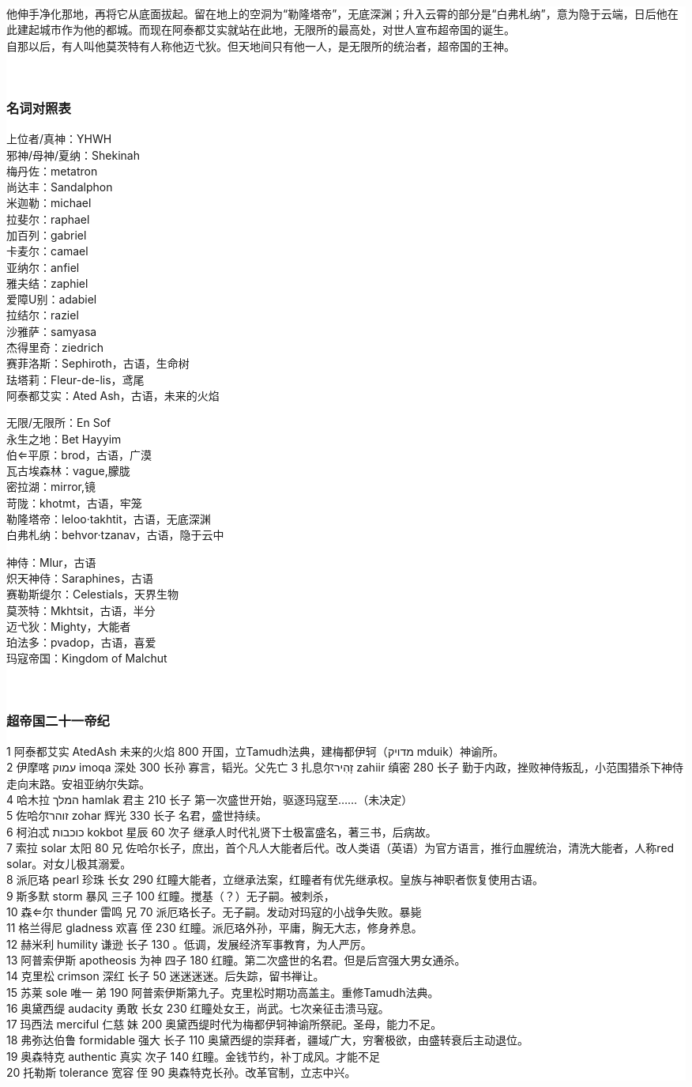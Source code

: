 他伸手净化那地，再将它从底面拔起。留在地上的空洞为“勒隆塔帝”，无底深渊；升入云霄的部分是“白弗札纳”，意为隐于云端，日后他在此建起城市作为他的都城。而现在阿泰都艾实就站在此地，无限所的最高处，对世人宣布超帝国的诞生。  
自那以后，有人叫他莫茨特有人称他迈弋狄。但天地间只有他一人，是无限所的统治者，超帝国的王神。  
  
<br>  
  
### 名词对照表  
  
上位者/真神：YHWH  
邪神/母神/夏纳：Shekinah  
梅丹佐：metatron  
尚达丰：Sandalphon  
米迦勒：michael  
拉斐尔：raphael  
加百列：gabriel  
卡麦尔：camael  
亚纳尔：anfiel  
雅夫结：zaphiel  
爱障U别：adabiel  
拉结尔：raziel  
沙雅萨：samyasa  
杰得里奇：ziedrich  
赛菲洛斯：Sephiroth，古语，生命树  
珐塔莉：Fleur-de-lis，鸢尾  
阿泰都艾实：Ated Ash，古语，未来的火焰  
  
无限/无限所：En Sof  
永生之地：Bet Hayyim  
伯平原：brod，古语，广漠  
瓦古埃森林：vague,朦胧  
密拉湖：mirror,镜  
苛陇：khotmt，古语，牢笼  
勒隆塔帝：leloo·takhtit，古语，无底深渊  
白弗札纳：behvor·tzanav，古语，隐于云中  
  
神侍：Mlur，古语  
炽天神侍：Saraphines，古语  
赛勒斯缇尔：Celestials，天界生物  
莫茨特：Mkhtsit，古语，半分  
迈弋狄：Mighty，大能者  
珀法多：pvadop，古语，喜爱  
玛寇帝国：Kingdom of Malchut  
  
<br>  
  
### 超帝国二十一帝纪  
1 阿泰都艾实 AtedAsh 未来的火焰 800 开国，立Tamudh法典，建梅都伊轲（מדויק mduik）神谕所。  
2 伊摩喀 עמוק imoqa 深处 300 长孙 寡言，韬光。父先亡 3 扎息尔זָהִיר zahiir 缜密 280 长子 勤于内政，挫败神侍叛乱，小范围猎杀下神侍走向末路。安祖亚纳尔失踪。  
4 哈木拉 המלך hamlak 君主 210 长子 第一次盛世开始，驱逐玛寇至……（未决定）  
5 佐哈尔זוהר zohar 辉光 330 长子 名君，盛世持续。  
6 柯泊忒 כוכבות kokbot 星辰 60 次子 继承人时代礼贤下士极富盛名，著三书，后病故。  
7 索拉 solar 太阳 80 兄 佐哈尔长子，庶出，首个凡人大能者后代。改人类语（英语）为官方语言，推行血腥统治，清洗大能者，人称red solar。对女儿极其溺爱。  
8 派厄珞 pearl 珍珠 长女 290 红瞳大能者，立继承法案，红瞳者有优先继承权。皇族与神职者恢复使用古语。  
9 斯多默 storm 暴风 三子 100 红瞳。搅基（？）无子嗣。被刺杀，  
10 森尔 thunder 雷鸣 兄 70 派厄珞长子。无子嗣。发动对玛寇的小战争失败。暴毙  
11 格兰得尼 gladness 欢喜 侄 230 红瞳。派厄珞外孙，平庸，胸无大志，修身养息。  
12 赫米利 humility 谦逊 长子 130 。低调，发展经济军事教育，为人严厉。  
13 阿普索伊斯 apotheosis 为神 四子 180 红瞳。第二次盛世的名君。但是后宫强大男女通杀。  
14 克里松 crimson 深红 长子 50 迷迷迷迷。后失踪，留书禅让。  
15 苏莱 sole 唯一 弟 190 阿普索伊斯第九子。克里松时期功高盖主。重修Tamudh法典。  
16 奥黛西缇 audacity 勇敢 长女 230 红瞳处女王，尚武。七次亲征击溃马寇。  
17 玛西法 merciful 仁慈 妹 200 奥黛西缇时代为梅都伊轲神谕所祭祀。圣母，能力不足。  
18 弗弥达伯鲁 formidable 强大 长子 110 奥黛西缇的崇拜者，疆域广大，穷奢极欲，由盛转衰后主动退位。  
19 奥森特克 authentic 真实 次子 140 红瞳。金钱节约，补丁成风。才能不足  
20 托勒斯 tolerance 宽容 侄 90 奥森特克长孙。改革官制，立志中兴。  